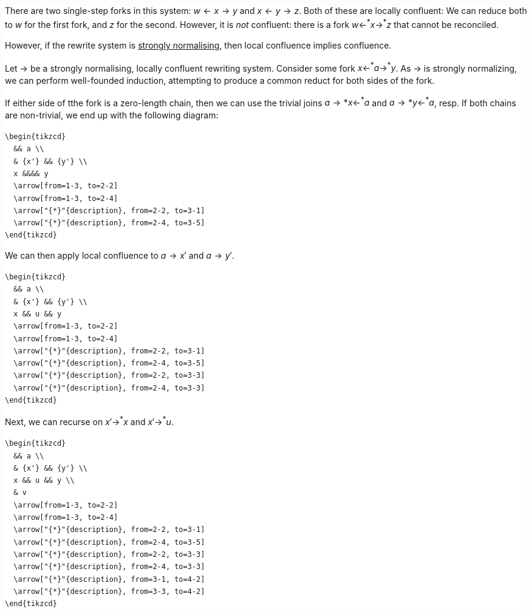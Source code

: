 There are two single-step forks in this system:
$w \leftarrow x \rightarrow y$ and $x \leftarrow y \to z$. Both of
these are locally confluent: We can reduce both to $w$ for the first fork,
and $z$ for the second. However, it is *not* confluent: there is a fork
$w \leftarrow^{*} x \to^{*} z$ that cannot be reconciled.

However, if the rewrite system is [strongly normalising], then local
confluence implies confluence.

[strongly normalising]: Rewriting.StronglyNormalising.html

Let $\to$ be a strongly normalising, locally confluent rewriting system.
Consider some fork $x \leftarrow^{*} a \to^{*} y$. As $\to$ is strongly
normalizing, we can perform well-founded induction, attempting to
produce a common reduct for both sides of the fork.

If either side of tthe fork is a zero-length chain, then we can use the
trivial joins $a \to{*} x \leftarrow^{*} a$ and $a \to{*} y
\leftarrow^{*} a$, resp.  If both chains are non-trivial, we end up with
the following diagram:

~~~{.quiver}
\begin{tikzcd}
  && a \\
  & {x'} && {y'} \\
  x &&&& y
  \arrow[from=1-3, to=2-2]
  \arrow[from=1-3, to=2-4]
  \arrow["{*}"{description}, from=2-2, to=3-1]
  \arrow["{*}"{description}, from=2-4, to=3-5]
\end{tikzcd}
~~~

We can then apply local confluence to $a \to x'$ and $a \to y'$.

~~~{.quiver}
\begin{tikzcd}
  && a \\
  & {x'} && {y'} \\
  x && u && y
  \arrow[from=1-3, to=2-2]
  \arrow[from=1-3, to=2-4]
  \arrow["{*}"{description}, from=2-2, to=3-1]
  \arrow["{*}"{description}, from=2-4, to=3-5]
  \arrow["{*}"{description}, from=2-2, to=3-3]
  \arrow["{*}"{description}, from=2-4, to=3-3]
\end{tikzcd}
~~~

Next, we can recurse on $x' \to^{*} x$ and $x' \to^{*} u$.

~~~{.quiver .tall-2}
\begin{tikzcd}
  && a \\
  & {x'} && {y'} \\
  x && u && y \\
  & v
  \arrow[from=1-3, to=2-2]
  \arrow[from=1-3, to=2-4]
  \arrow["{*}"{description}, from=2-2, to=3-1]
  \arrow["{*}"{description}, from=2-4, to=3-5]
  \arrow["{*}"{description}, from=2-2, to=3-3]
  \arrow["{*}"{description}, from=2-4, to=3-3]
  \arrow["{*}"{description}, from=3-1, to=4-2]
  \arrow["{*}"{description}, from=3-3, to=4-2]
\end{tikzcd}
~~~


[rewriting systems]: Rewriting.Base.html
[reflexive symmetric transitive closure]: Data.Rel.Closure.ReflexiveSymmetricTransitive.html
[commute]: Rewriting.Commute.html